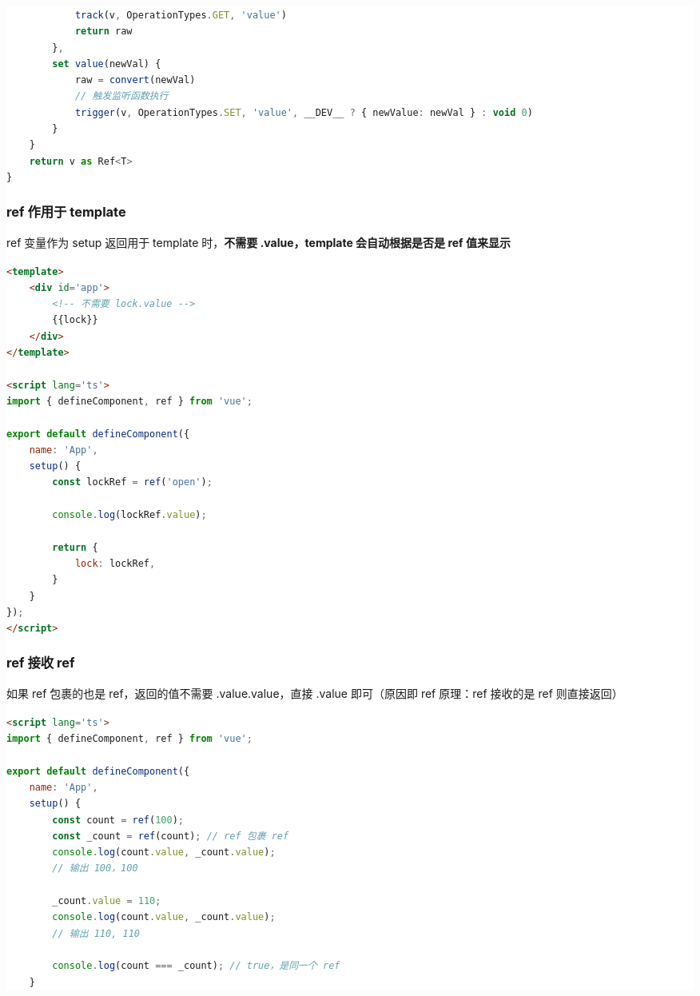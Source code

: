 ```ts
            track(v, OperationTypes.GET, 'value')
            return raw
        },
        set value(newVal) {
            raw = convert(newVal)
            // 触发监听函数执行
            trigger(v, OperationTypes.SET, 'value', __DEV__ ? { newValue: newVal } : void 0)
        }
    }
    return v as Ref<T>
}
```

### ref 作用于 template

ref 变量作为 setup 返回用于 template 时，**不需要 .value，template 会自动根据是否是 ref 值来显示**

```html
<template>
    <div id='app'>
        <!-- 不需要 lock.value -->
        {{lock}}
    </div>
</template>

<script lang='ts'>
import { defineComponent, ref } from 'vue';

export default defineComponent({
    name: 'App',
    setup() {
        const lockRef = ref('open');

        console.log(lockRef.value);

        return {
            lock: lockRef,
        }
    }
});
</script>
```
### ref 接收 ref

如果 ref 包裹的也是 ref，返回的值不需要 .value.value，直接 .value 即可（原因即 ref 原理：ref 接收的是 ref 则直接返回）

```html
<script lang='ts'>
import { defineComponent, ref } from 'vue';

export default defineComponent({
    name: 'App',
    setup() {
        const count = ref(100);
        const _count = ref(count); // ref 包裹 ref
        console.log(count.value, _count.value);
        // 输出 100，100

        _count.value = 110;
        console.log(count.value, _count.value);
        // 输出 110, 110

        console.log(count === _count); // true，是同一个 ref
    }
```